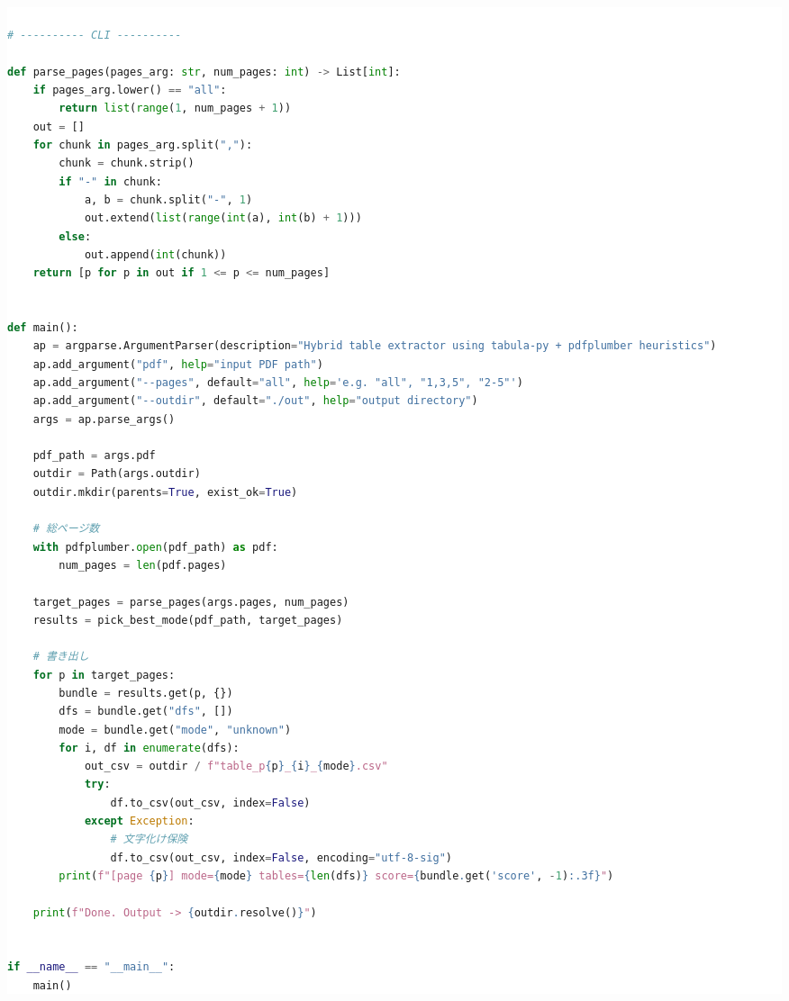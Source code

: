 ```python

# ---------- CLI ----------

def parse_pages(pages_arg: str, num_pages: int) -> List[int]:
    if pages_arg.lower() == "all":
        return list(range(1, num_pages + 1))
    out = []
    for chunk in pages_arg.split(","):
        chunk = chunk.strip()
        if "-" in chunk:
            a, b = chunk.split("-", 1)
            out.extend(list(range(int(a), int(b) + 1)))
        else:
            out.append(int(chunk))
    return [p for p in out if 1 <= p <= num_pages]


def main():
    ap = argparse.ArgumentParser(description="Hybrid table extractor using tabula-py + pdfplumber heuristics")
    ap.add_argument("pdf", help="input PDF path")
    ap.add_argument("--pages", default="all", help='e.g. "all", "1,3,5", "2-5"')
    ap.add_argument("--outdir", default="./out", help="output directory")
    args = ap.parse_args()

    pdf_path = args.pdf
    outdir = Path(args.outdir)
    outdir.mkdir(parents=True, exist_ok=True)

    # 総ページ数
    with pdfplumber.open(pdf_path) as pdf:
        num_pages = len(pdf.pages)

    target_pages = parse_pages(args.pages, num_pages)
    results = pick_best_mode(pdf_path, target_pages)

    # 書き出し
    for p in target_pages:
        bundle = results.get(p, {})
        dfs = bundle.get("dfs", [])
        mode = bundle.get("mode", "unknown")
        for i, df in enumerate(dfs):
            out_csv = outdir / f"table_p{p}_{i}_{mode}.csv"
            try:
                df.to_csv(out_csv, index=False)
            except Exception:
                # 文字化け保険
                df.to_csv(out_csv, index=False, encoding="utf-8-sig")
        print(f"[page {p}] mode={mode} tables={len(dfs)} score={bundle.get('score', -1):.3f}")

    print(f"Done. Output -> {outdir.resolve()}")


if __name__ == "__main__":
    main()
```
